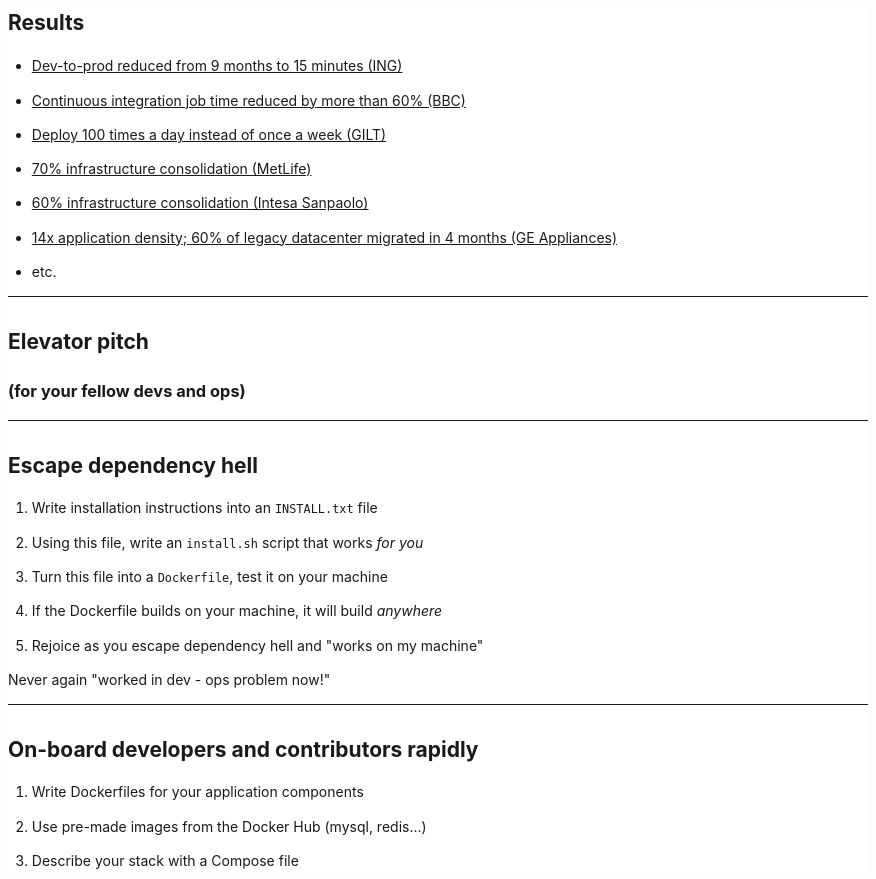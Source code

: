
## Results

* [Dev-to-prod reduced from 9 months to 15 minutes (ING)](
  https://www.docker.com/sites/default/files/CS_ING_01.25.2015_1.pdf)

* [Continuous integration job time reduced by more than 60% (BBC)](
  https://www.docker.com/sites/default/files/CS_BBCNews_01.25.2015_1.pdf)

* [Deploy 100 times a day instead of once a week (GILT)](
  https://www.docker.com/sites/default/files/CS_Gilt%20Groupe_03.18.2015_0.pdf)

* [70% infrastructure consolidation (MetLife)](
  https://www.docker.com/customers/metlife-transforms-customer-experience-legacy-and-microservices-mashup)

* [60% infrastructure consolidation (Intesa Sanpaolo)](
  https://blog.docker.com/2017/11/intesa-sanpaolo-builds-resilient-foundation-banking-docker-enterprise-edition/)

* [14x application density; 60% of legacy datacenter migrated in 4 months (GE Appliances)](
  https://www.docker.com/customers/ge-uses-docker-enable-self-service-their-developers)

* etc.

---

## Elevator pitch

### (for your fellow devs and ops)

---

## Escape dependency hell

1. Write installation instructions into an `INSTALL.txt` file

2. Using this file, write an `install.sh` script that works *for you*

3. Turn this file into a `Dockerfile`, test it on your machine

4. If the Dockerfile builds on your machine, it will build *anywhere*

5. Rejoice as you escape dependency hell and "works on my machine"

Never again "worked in dev - ops problem now!"

---

## On-board developers and contributors rapidly

1. Write Dockerfiles for your application components

2. Use pre-made images from the Docker Hub (mysql, redis...)

3. Describe your stack with a Compose file
